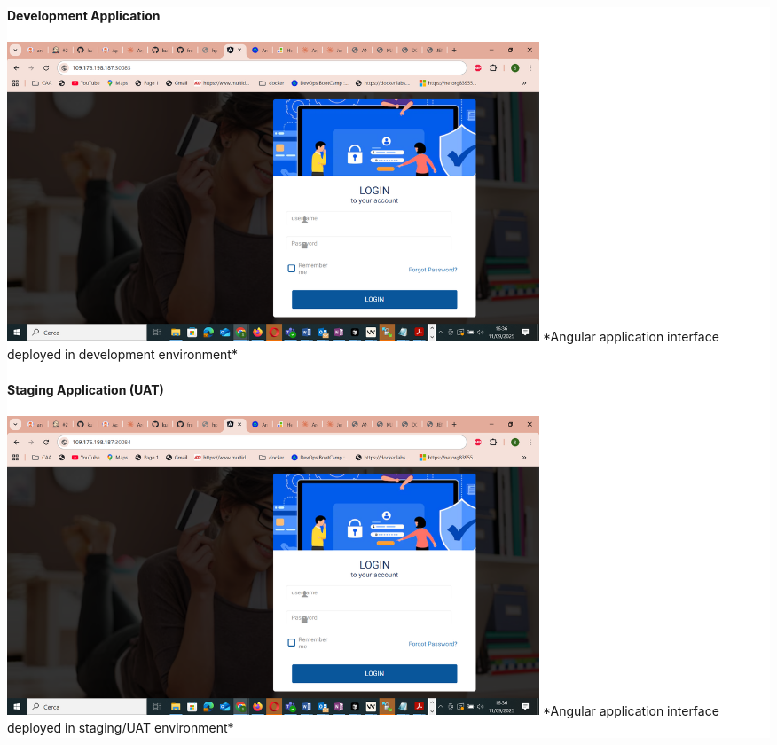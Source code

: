 #### Development Application
<img src="src/assets/images/dev.PNG.png" alt="Development Application" width="600"/>
*Angular application interface deployed in development environment*


#### Staging Application (UAT)
<img src="src/assets/images/uat.PNG.png" alt="Staging Application" width="600"/>
*Angular application interface deployed in staging/UAT environment*
